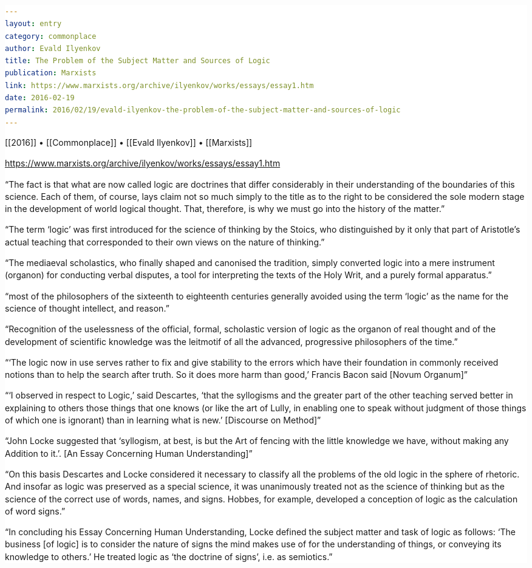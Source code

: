 ```yaml
---
layout: entry
category: commonplace
author: Evald Ilyenkov
title: The Problem of the Subject Matter and Sources of Logic
publication: Marxists
link: https://www.marxists.org/archive/ilyenkov/works/essays/essay1.htm
date: 2016-02-19
permalink: 2016/02/19/evald-ilyenkov-the-problem-of-the-subject-matter-and-sources-of-logic
---
```


[[2016]] • [[Commonplace]] • [[Evald Ilyenkov]] • [[Marxists]]

https://www.marxists.org/archive/ilyenkov/works/essays/essay1.htm

“The fact is that what are now called logic are doctrines that differ considerably in their understanding of the boundaries of this science. Each of them, of course, lays claim not so much simply to the title as to the right to be considered the sole modern stage in the development of world logical thought. That, therefore, is why we must go into the history of the matter.”

“The term ‘logic’ was first introduced for the science of thinking by the Stoics, who distinguished by it only that part of Aristotle’s actual teaching that corresponded to their own views on the nature of thinking.”

“The mediaeval scholastics, who finally shaped and canonised the tradition, simply converted logic into a mere instrument (organon) for conducting verbal disputes, a tool for interpreting the texts of the Holy Writ, and a purely formal apparatus.”

“most of the philosophers of the sixteenth to eighteenth centuries generally avoided using the term ‘logic’ as the name for the science of thought intellect, and reason.”

“Recognition of the uselessness of the official, formal, scholastic version of logic as the organon of real thought and of the development of scientific knowledge was the leitmotif of all the advanced, progressive philosophers of the time.”

“‘The logic now in use serves rather to fix and give stability to the errors which have their foundation in commonly received notions than to help the search after truth. So it does more harm than good,’ Francis Bacon said [Novum Organum]”

“‘I observed in respect to Logic,’ said Descartes, ‘that the syllogisms and the greater part of the other teaching served better in explaining to others those things that one knows (or like the art of Lully, in enabling one to speak without judgment of those things of which one is ignorant) than in learning what is new.’ [Discourse on Method]”

“John Locke suggested that ‘syllogism, at best, is but the Art of fencing with the little knowledge we have, without making any Addition to it.’. [An Essay Concerning Human Understanding]”

“On this basis Descartes and Locke considered it necessary to classify all the problems of the old logic in the sphere of rhetoric. And insofar as logic was preserved as a special science, it was unanimously treated not as the science of thinking but as the science of the correct use of words, names, and signs. Hobbes, for example, developed a conception of logic as the calculation of word signs.”

“In concluding his Essay Concerning Human Understanding, Locke defined the subject matter and task of logic as follows: ‘The business [of logic] is to consider the nature of signs the mind makes use of for the understanding of things, or conveying its knowledge to others.’ He treated logic as ‘the doctrine of signs’, i.e. as semiotics.”
